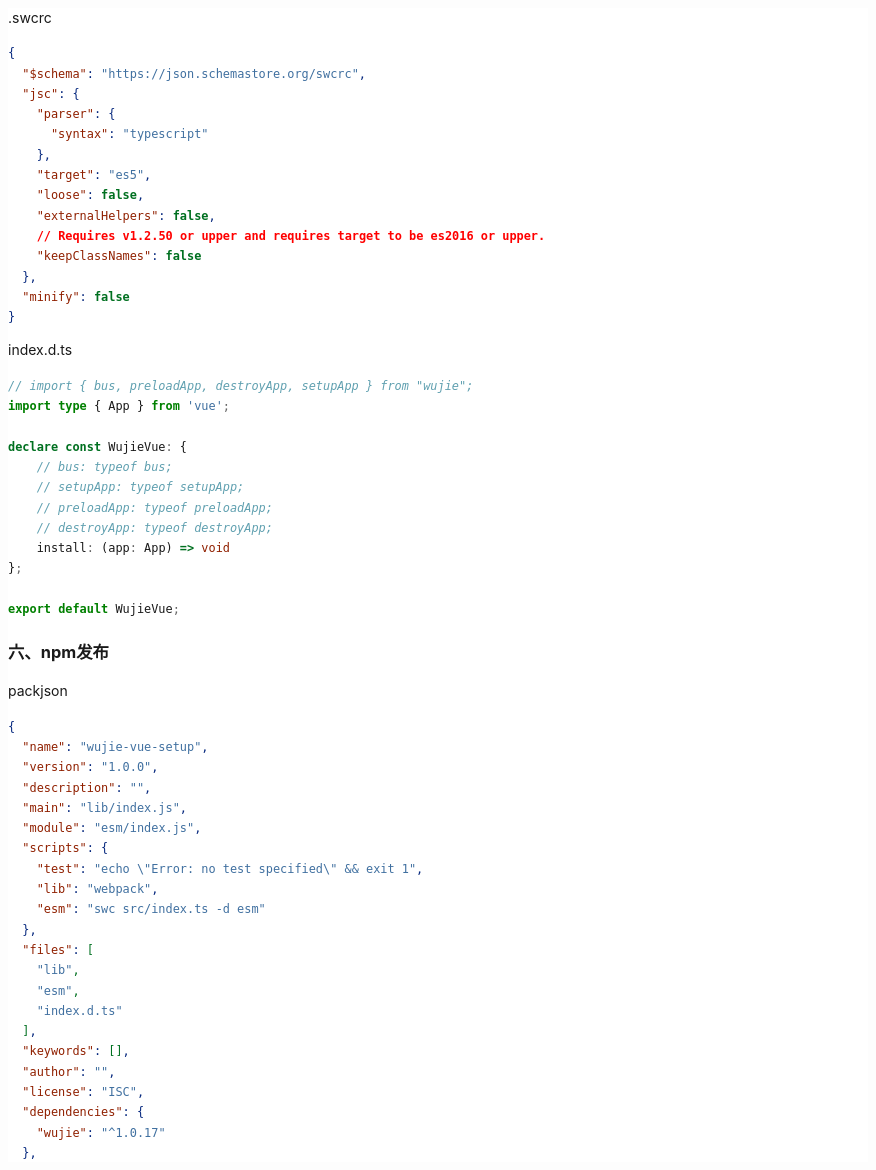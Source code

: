 .swcrc

```json
{
  "$schema": "https://json.schemastore.org/swcrc",
  "jsc": {
    "parser": {
      "syntax": "typescript"
    },
    "target": "es5",
    "loose": false,
    "externalHelpers": false,
    // Requires v1.2.50 or upper and requires target to be es2016 or upper.
    "keepClassNames": false
  },
  "minify": false
}
```

index.d.ts

```typescript
// import { bus, preloadApp, destroyApp, setupApp } from "wujie";
import type { App } from 'vue';

declare const WujieVue: {
    // bus: typeof bus;
    // setupApp: typeof setupApp;
    // preloadApp: typeof preloadApp;
    // destroyApp: typeof destroyApp;
    install: (app: App) => void
};

export default WujieVue;


```



### 六、npm发布

packjson

```json
{
  "name": "wujie-vue-setup",
  "version": "1.0.0",
  "description": "",
  "main": "lib/index.js",
  "module": "esm/index.js",
  "scripts": {
    "test": "echo \"Error: no test specified\" && exit 1",
    "lib": "webpack",
    "esm": "swc src/index.ts -d esm"
  },
  "files": [
    "lib",
    "esm",
    "index.d.ts"
  ],
  "keywords": [],
  "author": "",
  "license": "ISC",
  "dependencies": {
    "wujie": "^1.0.17"
  },
```